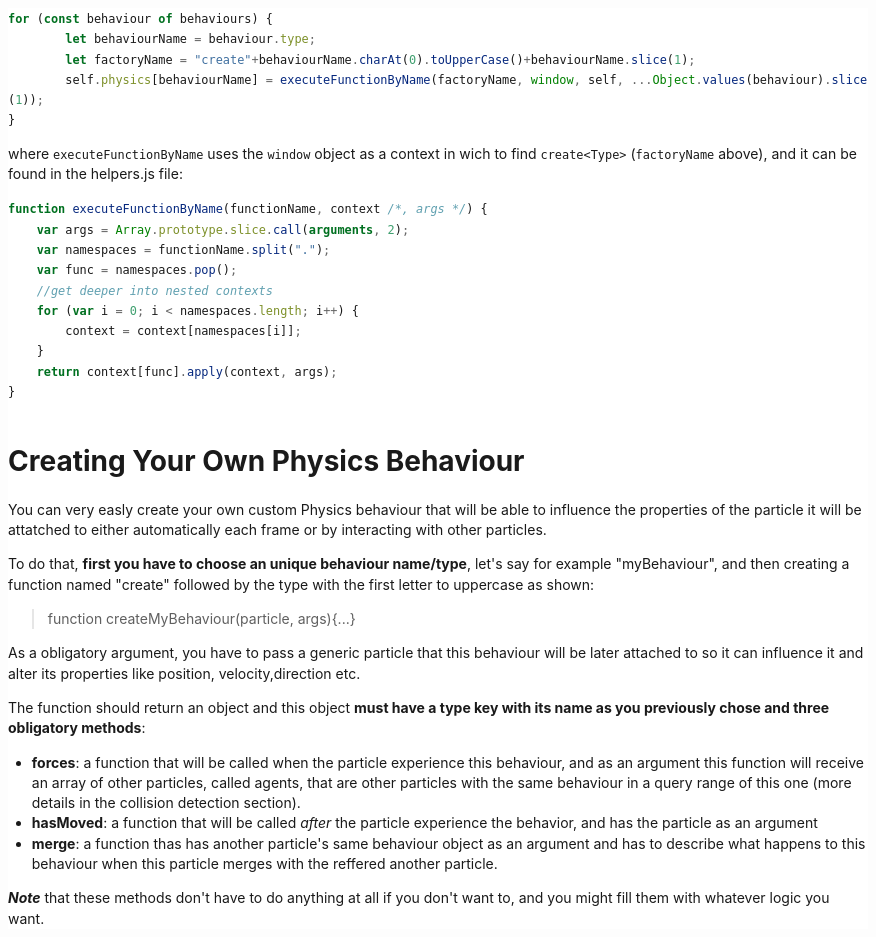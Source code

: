 ```javascript
for (const behaviour of behaviours) {
        let behaviourName = behaviour.type;
        let factoryName = "create"+behaviourName.charAt(0).toUpperCase()+behaviourName.slice(1);
        self.physics[behaviourName] = executeFunctionByName(factoryName, window, self, ...Object.values(behaviour).slice(1));
}
```

where `executeFunctionByName` uses the `window` object as a context in wich to find `create<Type>` (`factoryName` above), and it can be found in the helpers.js file:

```javascript
function executeFunctionByName(functionName, context /*, args */) {
    var args = Array.prototype.slice.call(arguments, 2);
    var namespaces = functionName.split(".");
    var func = namespaces.pop();
    //get deeper into nested contexts
    for (var i = 0; i < namespaces.length; i++) {
        context = context[namespaces[i]];
    }
    return context[func].apply(context, args);
}
```

# Creating Your Own Physics Behaviour

You can very easly create your own custom Physics behaviour that will be able to influence the properties of the particle it will be attatched to either automatically each frame or by interacting with other particles. 

To do that, **first you have to choose an unique behaviour name/type**, let's say for example "myBehaviour", and then creating a function named "create" followed by the type with the first letter to uppercase as shown:

>function createMyBehaviour(particle, args){...}

As a obligatory argument, you have to pass a generic particle that this behaviour will be later attached to so it can influence it and alter its properties like position, velocity,direction etc.

The function should return an object and this object **must have a type key with its name as you previously chose and three obligatory methods**:
- **forces**: a function that will be called when the particle experience this behaviour, and as an argument this function will receive an array of other particles, called agents, that are other particles with the same behaviour in a query range of this one (more details in the collision detection section).
- **hasMoved**: a function that will be called _after_ the particle experience the behavior, and has the particle as an argument
- **merge**: a function thas has another particle's same behaviour object as an argument and has to describe what happens to this behaviour when this particle merges with the reffered another particle.

***Note*** that these methods don't have to do anything at all if you don't want to, and you might fill them with whatever logic you want.


[HERE]: https://www.paypal.com/donate/?hosted_button_id=C7659JA4NE4U6
[p5.js]: https://p5js.org/
[TREE.js]: https://threejs.org/